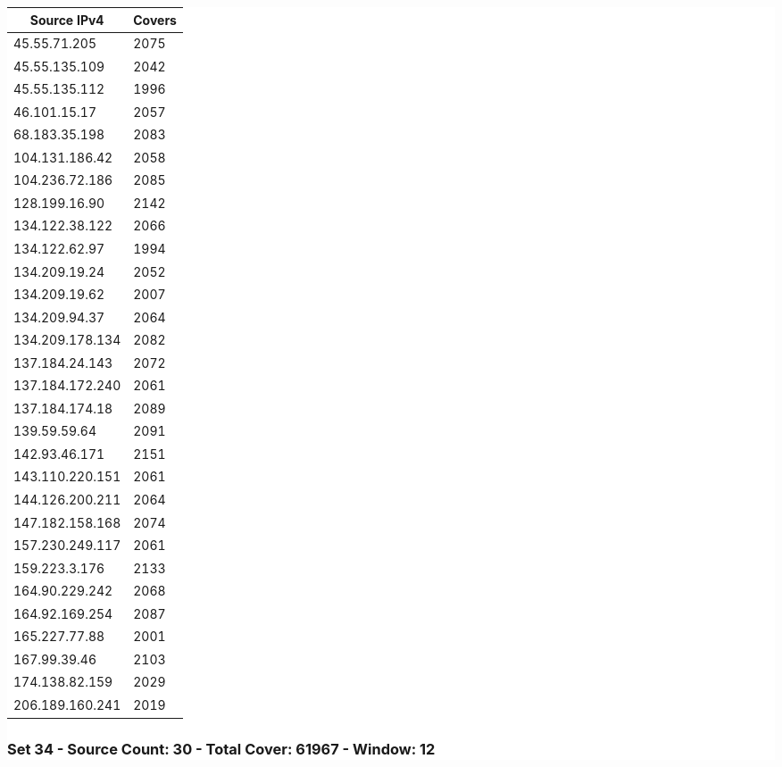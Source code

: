 | Source IPv4 | Covers |
| --- | --- |
| 45.55.71.205 | 2075 |
| 45.55.135.109 | 2042 |
| 45.55.135.112 | 1996 |
| 46.101.15.17 | 2057 |
| 68.183.35.198 | 2083 |
| 104.131.186.42 | 2058 |
| 104.236.72.186 | 2085 |
| 128.199.16.90 | 2142 |
| 134.122.38.122 | 2066 |
| 134.122.62.97 | 1994 |
| 134.209.19.24 | 2052 |
| 134.209.19.62 | 2007 |
| 134.209.94.37 | 2064 |
| 134.209.178.134 | 2082 |
| 137.184.24.143 | 2072 |
| 137.184.172.240 | 2061 |
| 137.184.174.18 | 2089 |
| 139.59.59.64 | 2091 |
| 142.93.46.171 | 2151 |
| 143.110.220.151 | 2061 |
| 144.126.200.211 | 2064 |
| 147.182.158.168 | 2074 |
| 157.230.249.117 | 2061 |
| 159.223.3.176 | 2133 |
| 164.90.229.242 | 2068 |
| 164.92.169.254 | 2087 |
| 165.227.77.88 | 2001 |
| 167.99.39.46 | 2103 |
| 174.138.82.159 | 2029 |
| 206.189.160.241 | 2019 |
### Set 34 - Source Count: 30 - Total Cover: 61967 - Window: 12
